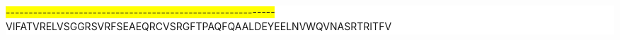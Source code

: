<span style='background-color: yellow;'>-</span><span style='background-color: yellow;'>-</span><span style='background-color: yellow;'>-</span><span style='background-color: yellow;'>-</span><span style='background-color: yellow;'>-</span><span style='background-color: yellow;'>-</span><span style='background-color: yellow;'>-</span><span style='background-color: yellow;'>-</span><span style='background-color: yellow;'>-</span><span style='background-color: yellow;'>-</span><span style='background-color: yellow;'>-</span><span style='background-color: yellow;'>-</span><span style='background-color: yellow;'>-</span><span style='background-color: yellow;'>-</span><span style='background-color: yellow;'>-</span><span style='background-color: yellow;'>-</span><span style='background-color: yellow;'>-</span><span style='background-color: yellow;'>-</span><span style='background-color: yellow;'>-</span><span style='background-color: yellow;'>-</span><span style='background-color: yellow;'>-</span><span style='background-color: yellow;'>-</span><span style='background-color: yellow;'>-</span><span style='background-color: yellow;'>-</span><span style='background-color: yellow;'>-</span><span style='background-color: yellow;'>-</span><span style='background-color: yellow;'>-</span><span style='background-color: yellow;'>-</span><span style='background-color: yellow;'>-</span><span style='background-color: yellow;'>-</span><span style='background-color: yellow;'>-</span><span style='background-color: yellow;'>-</span><span style='background-color: yellow;'>-</span><span style='background-color: yellow;'>-</span><span style='background-color: yellow;'>-</span><span style='background-color: yellow;'>-</span><span style='background-color: yellow;'>-</span><span style='background-color: yellow;'>-</span><span style='background-color: yellow;'>-</span><span style='background-color: yellow;'>-</span><span style='background-color: yellow;'>-</span><span style='background-color: yellow;'>-</span><span style='background-color: yellow;'>-</span><span style='background-color: yellow;'>-</span><span style='background-color: yellow;'>-</span><span style='background-color: yellow;'>-</span><span style='background-color: yellow;'>-</span><span style='background-color: yellow;'>-</span><span style='background-color: yellow;'>-</span><span style='background-color: yellow;'>-</span><span style='background-color: yellow;'>-</span><span style='background-color: yellow;'>-</span><span style='background-color: yellow;'>-</span><span style='background-color: yellow;'>-</span><span style='background-color: yellow;'>-</span><span style='background-color: yellow;'>-</span><span style='background-color: yellow;'>-</span><span style='background-color: yellow;'>-</span><span style='background-color: yellow;'>-</span><span>V</span><span>I</span><span>F</span><span>A</span><span>T</span><span>V</span><span>R</span><span>E</span><span>L</span><span>V</span><span>S</span><span>G</span><span>G</span><span>R</span><span>S</span><span>V</span><span>R</span><span>F</span><span>S</span><span>E</span><span>A</span><span>E</span><span>Q</span><span>R</span><span>C</span><span>V</span><span>S</span><span>R</span><span>G</span><span>F</span><span>T</span><span>P</span><span>A</span><span>Q</span><span>F</span><span>Q</span><span>A</span><span>A</span><span>L</span><span>D</span><span>E</span><span>Y</span><span>E</span><span>E</span><span>L</span><span>N</span><span>V</span><span>W</span><span>Q</span><span>V</span><span>N</span><span>A</span><span>S</span><span>R</span><span>T</span><span>R</span><span>I</span><span>T</span><span>F</span><span>V</span>